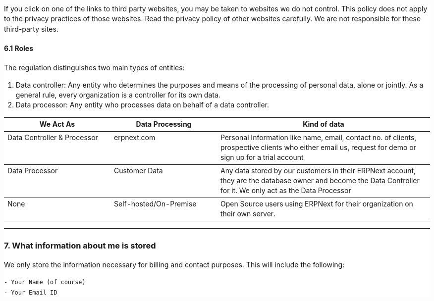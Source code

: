 If you click on one of the links to third party websites, you may be taken to websites we do not control. This policy does not apply to the privacy practices of those websites. Read the privacy policy of other websites carefully. We are not responsible for these third-party sites.

#### 6.1 Roles

The regulation distinguishes two main types of entities:

1. Data controller: Any entity who determines the purposes and means of the processing of personal data, alone or jointly. As a general rule, every organization is a controller for its own data.
2. Data processor: Any entity who processes data on behalf of a data controller.

<table class="table table-bordered">
    <thead>
    <tr>
        <th style="width: 25%">We Act As</th>
        <th style="width: 25%">Data Processing</th>
        <th style="width: 50%">Kind of data</th>
    </tr>
    </thead>
    <tbody>
    <tr>
        <td>Data Controller & Processor</td>
        <td>erpnext.com</td>
        <td>Personal Information like name, email, contact no. of clients, prospective clients who either email us, request for demo or sign up for a trial account</td>
    </tr>
    </tbody>
    <tbody>
    <tr>
        <td>Data Processor</td>
        <td>Customer Data</td>
        <td>Any data stored by our customers in their ERPNext account, they are the database owner and become the Data Controller for it. We only act as the Data Processor</td>
    </tr>
    <tbody>
    <tbody>
    <tr>
        <td>None</td>
        <td>Self-hosted/On-Premise</td>
        <td>Open Source users using ERPNext for their organization on their own server.</td>
    </tr>
    <tbody>
</table>

---

### 7. What information about me is stored

We only store the information necessary for billing and contact purposes. This will include the following:

    - Your Name (of course)
    - Your Email ID
